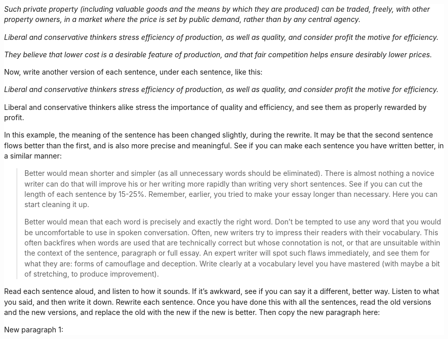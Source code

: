 *Such* *private* *property* *(including* *valuable* *goods* *and* *the*
*means* *by* *which* *they* *are* *produced)* *can* *be* *traded,*
*freely,* *with* *other* *property* *owners,* *in* *a* *market* *where*
*the* *price* *is* *set* *by* *public* *demand,* *rather* *than* *by*
*any* *central* *agency.*

*Liberal* *and* *conservative* *thinkers* *stress* *efficiency* *of*
*production,* *as* *well* *as* *quality,* *and* *consider* *profit*
*the* *motive* *for* *efficiency.*

*They* *believe* *that* *lower* *cost* *is* *a* *desirable* *feature*
*of* *production,* *and* *that* *fair* *competition* *helps* *ensure*
*desirably* *lower* *prices.*

Now, write another version of each sentence, under each sentence, like
this:

*Liberal* *and* *conservative* *thinkers* *stress* *efficiency* *of*
*production,* *as* *well* *as* *quality,* *and* *consider* *profit*
*the* *motive* *for* *efficiency.*

Liberal and conservative thinkers alike stress the importance of quality
and efficiency, and see them as properly rewarded by profit.

In this example, the meaning of the sentence has been changed slightly,
during the rewrite. It may be that the second sentence flows better than
the first, and is also more precise and meaningful. See if you can make
each sentence you have written better, in a similar manner:

> Better would mean shorter and simpler (as all unnecessary words should
> be eliminated). There is almost nothing a novice writer can do that
> will improve his or her writing more rapidly than writing very short
> sentences. See if you can cut the length of each sentence by 15-25%.
> Remember, earlier, you tried to make your essay longer than necessary.
> Here you can start cleaning it up.
>
> Better would mean that each word is precisely and exactly the right
> word. Don’t be tempted to use any word that you would be uncomfortable
> to use in spoken conversation. Often, new writers try to impress their
> readers with their vocabulary. This often backfires when words are
> used that are technically correct but whose connotation is not, or
> that are unsuitable within the context of the sentence, paragraph or
> full essay. An expert writer will spot such flaws immediately, and see
> them for what they are: forms of camouflage and deception. Write
> clearly at a vocabulary level you have mastered (with maybe a bit of
> stretching, to produce improvement).

Read each sentence aloud, and listen to how it sounds. If it’s awkward,
see if you can say it a different, better way. Listen to what you said,
and then write it down. Rewrite each sentence. Once you have done this
with all the sentences, read the old versions and the new versions, and
replace the old with the new if the new is better. Then copy the new
paragraph here:

New paragraph 1:
